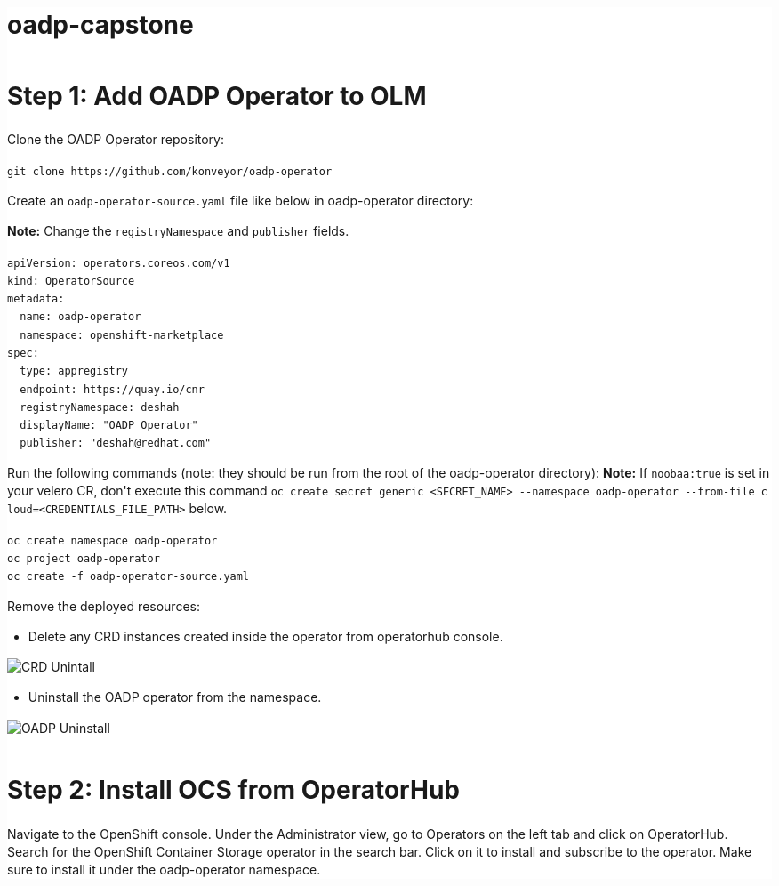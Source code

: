 # oadp-capstone

# Step 1: Add OADP Operator to OLM

Clone the OADP Operator repository:
```
git clone https://github.com/konveyor/oadp-operator
```

Create an `oadp-operator-source.yaml` file like below in oadp-operator directory:

<b>Note:</b> Change the `registryNamespace` and `publisher` fields.
```
apiVersion: operators.coreos.com/v1
kind: OperatorSource
metadata:
  name: oadp-operator
  namespace: openshift-marketplace
spec:
  type: appregistry
  endpoint: https://quay.io/cnr
  registryNamespace: deshah
  displayName: "OADP Operator"
  publisher: "deshah@redhat.com"
```

Run the following commands (note: they should be run from the root of the oadp-operator directory):
<b>Note:</b> If `noobaa:true` is set in your velero CR, don't execute this command `oc create secret generic <SECRET_NAME> --namespace oadp-operator --from-file cloud=<CREDENTIALS_FILE_PATH>` below.

```
oc create namespace oadp-operator
oc project oadp-operator
oc create -f oadp-operator-source.yaml
```

Remove the deployed resources:

- Delete any CRD instances created inside the operator from operatorhub console.

![CRD Unintall](/images/crd_uninstall.png)

- Uninstall the OADP operator from the namespace.

![OADP Uninstall](/images/oadp_uninstall.png)


# Step 2: Install OCS from OperatorHub

Navigate to the OpenShift console. Under the Administrator view, go to Operators on the left tab and click on OperatorHub. Search for the OpenShift Container Storage operator in the search bar. Click on it to install and subscribe to the operator. Make sure to install it under the oadp-operator namespace. 
